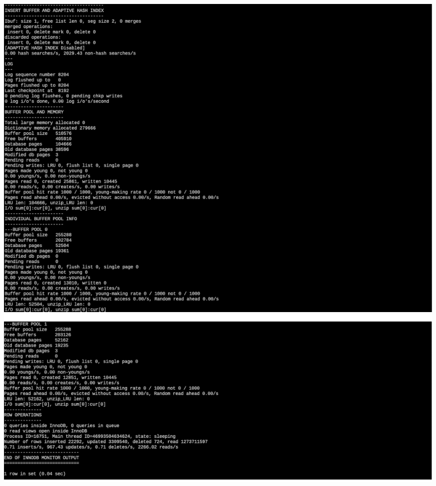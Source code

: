 <span class="image">![InnoDB Status](InnoDB_stat2.png?raw=true)</span>

<span class="image">![InnoDB Status](InnoDB_stat3.png?raw=true)</span>
